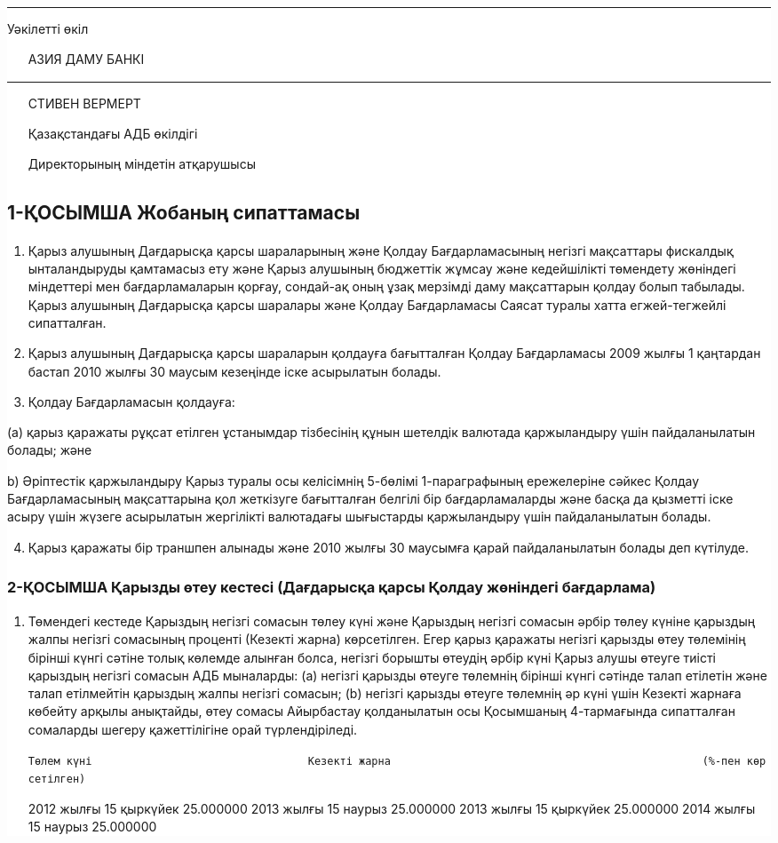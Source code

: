 ______________________

Уәкілетті өкіл

      АЗИЯ ДАМУ БАНКІ

______________________

      СТИВЕН ВЕРМЕРТ

      Қазақстандағы АДБ өкілдігі

      Директорының міндетін атқарушысы

## 1-ҚОСЫМША Жобаның сипаттамасы

1. Қарыз алушының Дағдарысқа қарсы шараларының және Қолдау Бағдарламасының негізгі мақсаттары фискалдық ынталандыруды қамтамасыз ету және Қарыз алушының бюджеттік жұмсау және кедейшілікті төмендету жөніндегі міндеттері мен бағдарламаларын қорғау, сондай-ақ оның ұзақ мерзімді даму мақсаттарын қолдау болып табылады. Қарыз алушының Дағдарысқа қарсы шаралары және Қолдау Бағдарламасы Саясат туралы хатта егжей-тегжейлі сипатталған.

2. Қарыз алушының Дағдарысқа қарсы шараларын қолдауға бағытталған Қолдау Бағдарламасы 2009 жылғы 1 қаңтардан бастап 2010 жылғы 30 маусым кезеңінде іске асырылатын болады.

3. Қолдау Бағдарламасын қолдауға:

(а) қарыз қаражаты рұқсат етілген ұстанымдар тізбесінің құнын шетелдік валютада қаржыландыру үшін пайдаланылатын болады; және

b) Әріптестік қаржыландыру Қарыз туралы осы келісімнің 5-бөлімі 1-параграфының ережелеріне сәйкес Қолдау Бағдарламасының мақсаттарына қол жеткізуге бағытталған белгілі бір бағдарламаларды және басқа да қызметті іске асыру үшін жүзеге асырылатын жергілікті валютадағы шығыстарды қаржыландыру үшін пайдаланылатын болады.

4. Қарыз қаражаты бір траншпен алынады және 2010 жылғы 30 маусымға қарай пайдаланылатын болады деп күтілуде.

### 2-ҚОСЫМША Қарызды өтеу кестесі (Дағдарысқа қарсы Қолдау жөніндегі бағдарлама)

1. Төмендегі кестеде Қарыздың негізгі сомасын төлеу күні және Қарыздың негізгі сомасын әрбір төлеу күніне қарыздың жалпы негізгі сомасының проценті (Кезекті жарна) көрсетілген. Егер қарыз қаражаты негізгі қарызды өтеу төлемінің бірінші күнгі сәтіне толық көлемде алынған болса, негізгі борышты өтеудің әрбір күні Қарыз алушы өтеуге тиісті қарыздың негізгі сомасын АДБ мыналарды: (а) негізгі қарызды өтеуге төлемнің бірінші күнгі сәтінде талап етілетін және талап етілмейтін қарыздың жалпы негізгі сомасын; (b) негізгі қарызды өтеуге төлемнің әр күні үшін Кезекті жарнаға көбейту арқылы анықтайды, өтеу сомасы Айырбастау қолданылатын осы Қосымшаның 4-тармағында сипатталған сомаларды шегеру қажеттілігіне орай түрлендіріледі.

       Төлем күні                                  Кезекті жарна                                                 (%-пен көрсетілген)

      2012 жылғы 15 қыркүйек                          25.000000      2013 жылғы 15 наурыз                            25.000000      2013 жылғы 15 қыркүйек                          25.000000      2014 жылғы 15 наурыз                            25.000000
